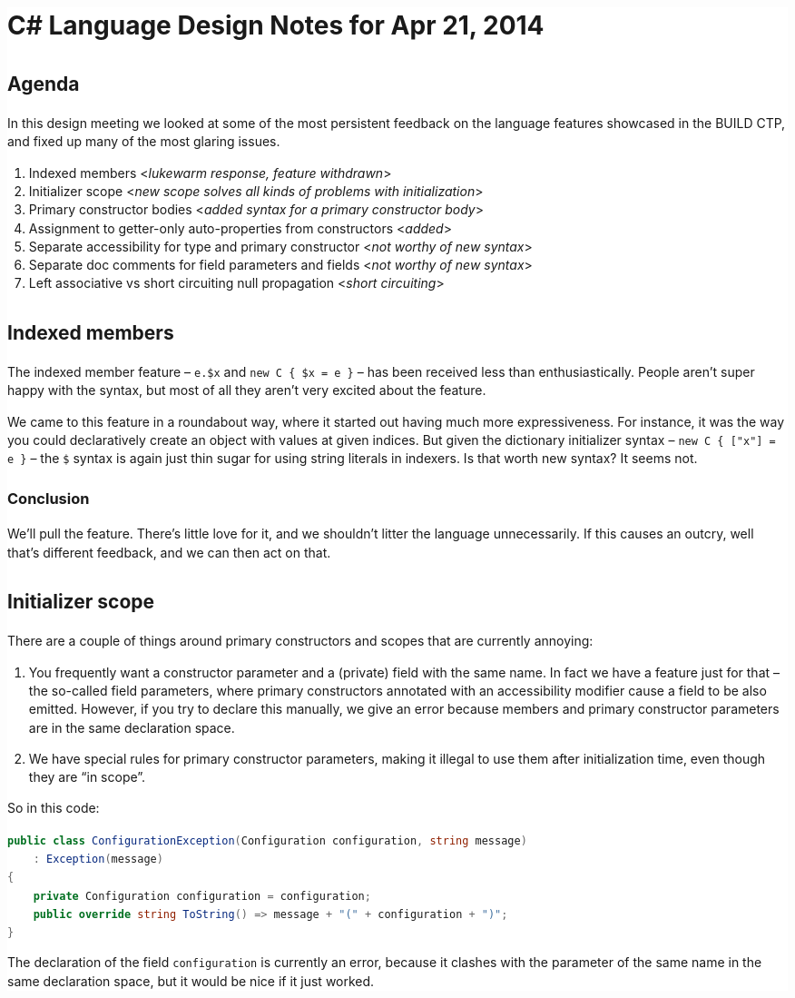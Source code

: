 # C# Language Design Notes for Apr 21, 2014

## Agenda
In this design meeting we looked at some of the most persistent feedback on the language features showcased in the BUILD CTP, and fixed up many of the most glaring issues.

1.	Indexed members <_lukewarm response, feature withdrawn_>
2.	Initializer scope <_new scope solves all kinds of problems with initialization_>
3.	Primary constructor bodies <_added syntax for a primary constructor body_>
4.	Assignment to getter-only auto-properties from constructors <_added_>
5.	Separate accessibility for type and primary constructor <_not worthy of new syntax_>
6.	Separate doc comments for field parameters and fields <_not worthy of new syntax_>
7.	Left associative vs short circuiting null propagation <_short circuiting_>

## Indexed members
The indexed member feature – `e.$x` and `new C { $x = e }` – has been received less than enthusiastically. People aren’t super happy with the syntax, but most of all they aren’t very excited about the feature.

We came to this feature in a roundabout way, where it started out having much more expressiveness. For instance, it was the way you could declaratively create an object with values at given indices. But given the dictionary initializer syntax – `new C { ["x"] = e }` – the `$` syntax is again just thin sugar for using string literals in indexers. Is that worth new syntax? It seems not.

### Conclusion
We’ll pull the feature. There’s little love for it, and we shouldn’t litter the language unnecessarily. If this causes an outcry, well that’s different feedback, and we can then act on that.

## Initializer scope
There are a couple of things around primary constructors and scopes that are currently annoying:

1.	You frequently want a constructor parameter and a (private) field with the same name. In fact we have a feature just for that – the so-called field parameters, where primary constructors annotated with an accessibility modifier cause a field to be also emitted. However, if you try to declare this manually, we give an error because members and primary constructor parameters are in the same declaration space.

2.	We have special rules for primary constructor parameters, making it illegal to use them after initialization time, even though they are “in scope”.

So in this code:
``` c#
public class ConfigurationException(Configuration configuration, string message) 
    : Exception(message)
{
    private Configuration configuration = configuration;
    public override string ToString() => message + "(" + configuration + ")";
}
```
The declaration of the field `configuration` is currently an error, because it clashes with the parameter of the same name in the same declaration space, but it would be nice if it just worked.
